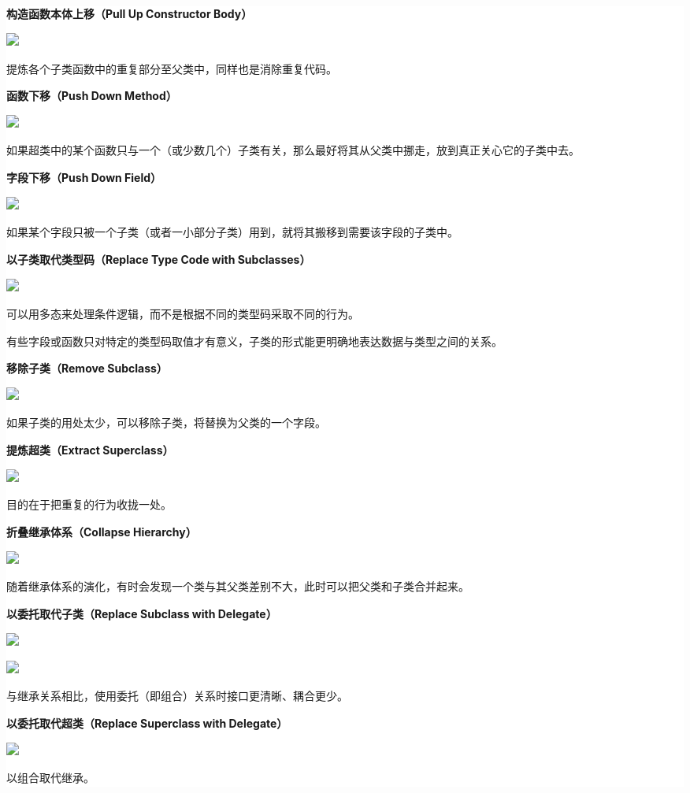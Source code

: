 **构造函数本体上移（Pull Up Constructor Body）**

![](/img/0_refactor-118.png)

提炼各个子类函数中的重复部分至父类中，同样也是消除重复代码。

**函数下移（Push Down Method）**

![](/img/0_refactor-119.png)

如果超类中的某个函数只与一个（或少数几个）子类有关，那么最好将其从父类中挪走，放到真正关心它的子类中去。

**字段下移（Push Down Field）**

![](/img/0_refactor-120.png)

如果某个字段只被一个子类（或者一小部分子类）用到，就将其搬移到需要该字段的子类中。

**以子类取代类型码（Replace Type Code with Subclasses）**

![](/img/0_refactor-121.png)

可以用多态来处理条件逻辑，而不是根据不同的类型码采取不同的行为。

有些字段或函数只对特定的类型码取值才有意义，子类的形式能更明确地表达数据与类型之间的关系。

**移除子类（Remove Subclass）**

![](/img/0_refactor-122.png)

如果子类的用处太少，可以移除子类，将替换为父类的一个字段。

**提炼超类（Extract Superclass）**

![](/img/0_refactor-123.png)

目的在于把重复的行为收拢一处。

**折叠继承体系（Collapse Hierarchy）**

![](/img/0_refactor-124.png)

随着继承体系的演化，有时会发现一个类与其父类差别不大，此时可以把父类和子类合并起来。

**以委托取代子类（Replace Subclass with Delegate）**

![](/img/0_refactor-125.png)

![](/img/0_refactor-126.png)

与继承关系相比，使用委托（即组合）关系时接口更清晰、耦合更少。

**以委托取代超类（Replace Superclass with Delegate）**

![](/img/0_refactor-37.png)

以组合取代继承。
